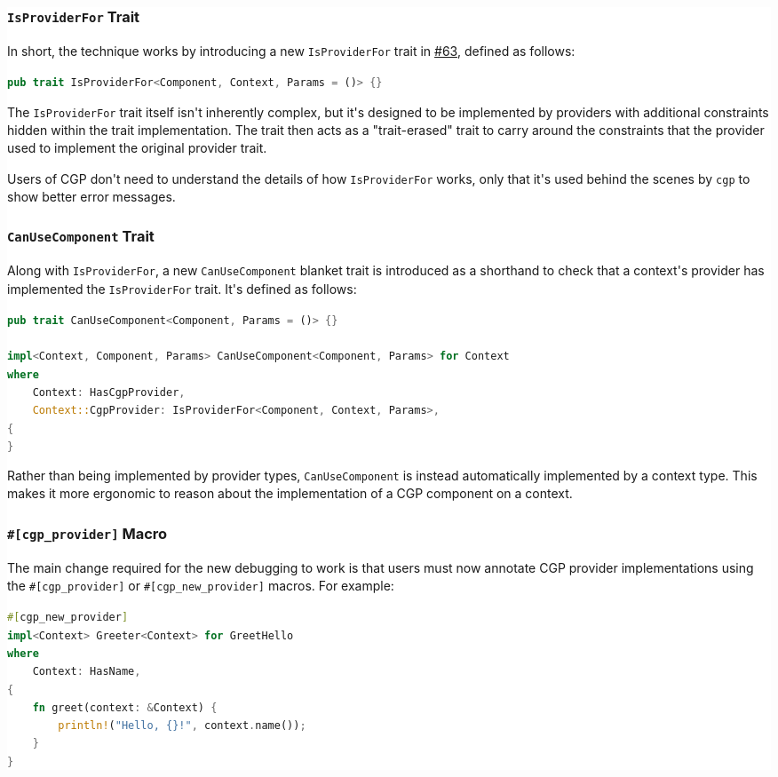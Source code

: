 
### `IsProviderFor` Trait

In short, the technique works by introducing a new `IsProviderFor` trait in [#63](https://github.com/contextgeneric/cgp/pull/63), defined as follows:

```rust
pub trait IsProviderFor<Component, Context, Params = ()> {}
```


The `IsProviderFor` trait itself isn't inherently complex, but it's designed to be implemented by providers with additional constraints hidden within the trait implementation. The trait then acts as a "trait-erased" trait to carry around the constraints that the provider used to implement the original provider trait.

Users of CGP don't need to understand the details of how `IsProviderFor` works, only that it's used behind the scenes by `cgp` to show better error messages.

### `CanUseComponent` Trait

Along with `IsProviderFor`, a new `CanUseComponent` blanket trait is introduced as a shorthand to check that a context's provider has implemented the `IsProviderFor` trait. It's defined as follows:

```rust
pub trait CanUseComponent<Component, Params = ()> {}

impl<Context, Component, Params> CanUseComponent<Component, Params> for Context
where
    Context: HasCgpProvider,
    Context::CgpProvider: IsProviderFor<Component, Context, Params>,
{
}
```

Rather than being implemented by provider types, `CanUseComponent` is instead automatically implemented by a context type. This makes it more ergonomic to reason about the implementation of a CGP component on a context.

### `#[cgp_provider]` Macro


The main change required for the new debugging to work is that users must now annotate CGP provider implementations using the `#[cgp_provider]` or `#[cgp_new_provider]` macros. For example:

```rust
#[cgp_new_provider]
impl<Context> Greeter<Context> for GreetHello
where
    Context: HasName,
{
    fn greet(context: &Context) {
        println!("Hello, {}!", context.name());
    }
}
```
